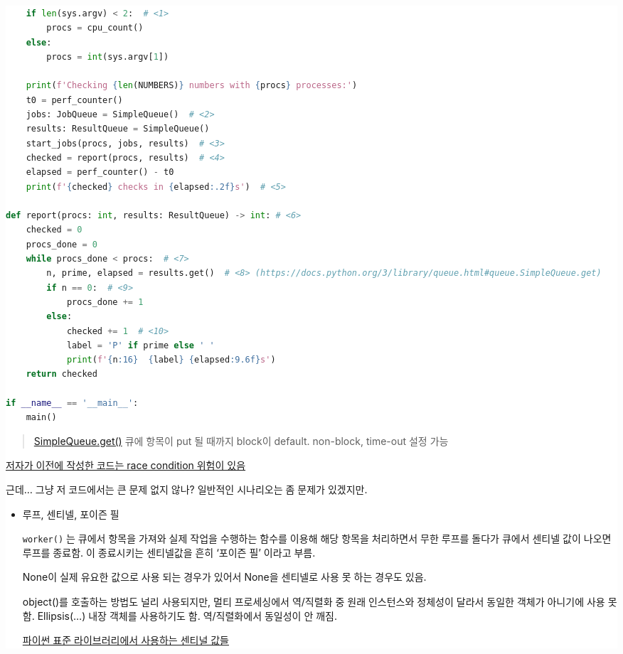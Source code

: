 ```python
    if len(sys.argv) < 2:  # <1>
        procs = cpu_count()
    else:
        procs = int(sys.argv[1])

    print(f'Checking {len(NUMBERS)} numbers with {procs} processes:')
    t0 = perf_counter()
    jobs: JobQueue = SimpleQueue()  # <2>
    results: ResultQueue = SimpleQueue()
    start_jobs(procs, jobs, results)  # <3>
    checked = report(procs, results)  # <4>
    elapsed = perf_counter() - t0
    print(f'{checked} checks in {elapsed:.2f}s')  # <5>

def report(procs: int, results: ResultQueue) -> int: # <6>
    checked = 0
    procs_done = 0
    while procs_done < procs:  # <7>
        n, prime, elapsed = results.get()  # <8> (https://docs.python.org/3/library/queue.html#queue.SimpleQueue.get)
        if n == 0:  # <9>
            procs_done += 1
        else:
            checked += 1  # <10>
            label = 'P' if prime else ' '
            print(f'{n:16}  {label} {elapsed:9.6f}s')
    return checked

if __name__ == '__main__':
    main()
```

> [SimpleQueue.get()](https://docs.python.org/3/library/queue.html#queue.SimpleQueue.get) 큐에 항목이 put 될 때까지 block이 default. non-block, time-out 설정 가능
>

[저자가 이전에 작성한 코드는 race condition 위험이 있음](https://github.com/fluentpython/example-code-2e/commit/2c1230579db99738a5e5e6802063bda585f6476d#diff-29174501f8cbfc5c5363289143a3765c0cc9c12e11f71b7d53f8b2cc1760f13aL30-R72)

근데… 그냥 저 코드에서는 큰 문제 없지 않나? 일반적인 시나리오는 좀 문제가 있겠지만.

- 루프, 센티넬, 포이즌 필

  `worker()` 는 큐에서 항목을 가져와 실제 작업을 수행하는 함수를 이용해 해당 항목을 처리하면서 무한 루프를 돌다가 큐에서 센티넬 값이 나오면 루프를 종료함. 이 종료시키는 센티넬값을 흔히 ‘포이즌 필’ 이라고 부름.

  None이 실제 유요한 값으로 사용 되는 경우가 있어서 None을 센티넬로 사용 못 하는 경우도 있음.

  object()를 호출하는 방법도 널리 사용되지만, 멀티 프로세싱에서 역/직렬화 중 원래 인스턴스와 정체성이 달라서 동일한 객체가 아니기에 사용 못 함.
  Ellipsis(…) 내장 객체를 사용하기도 함. 역/직렬화에서 동일성이 안 깨짐.

  [파이썬 표준 라이브러리에서 사용하는 센티널 값들](https://mail.python.org/archives/list/python-dev@python.org/message/JBYXQH3NV3YBF7P2HLHB5CD6V3GVTY55/)
